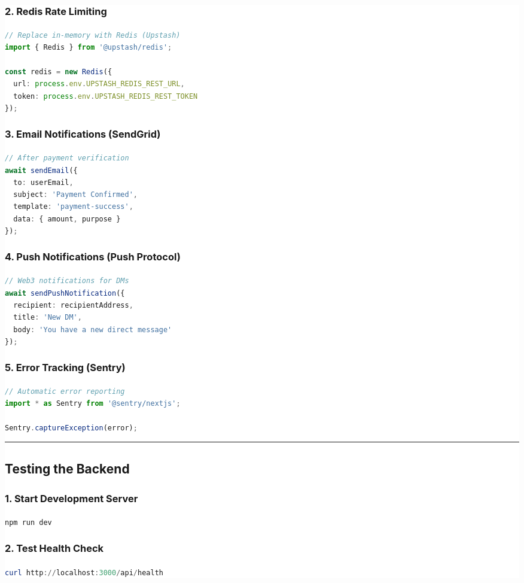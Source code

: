 ### 2. Redis Rate Limiting
```typescript
// Replace in-memory with Redis (Upstash)
import { Redis } from '@upstash/redis';

const redis = new Redis({
  url: process.env.UPSTASH_REDIS_REST_URL,
  token: process.env.UPSTASH_REDIS_REST_TOKEN
});
```

### 3. Email Notifications (SendGrid)
```typescript
// After payment verification
await sendEmail({
  to: userEmail,
  subject: 'Payment Confirmed',
  template: 'payment-success',
  data: { amount, purpose }
});
```

### 4. Push Notifications (Push Protocol)
```typescript
// Web3 notifications for DMs
await sendPushNotification({
  recipient: recipientAddress,
  title: 'New DM',
  body: 'You have a new direct message'
});
```

### 5. Error Tracking (Sentry)
```typescript
// Automatic error reporting
import * as Sentry from '@sentry/nextjs';

Sentry.captureException(error);
```

---

## Testing the Backend

### 1. Start Development Server
```powershell
npm run dev
```

### 2. Test Health Check
```powershell
curl http://localhost:3000/api/health
```
